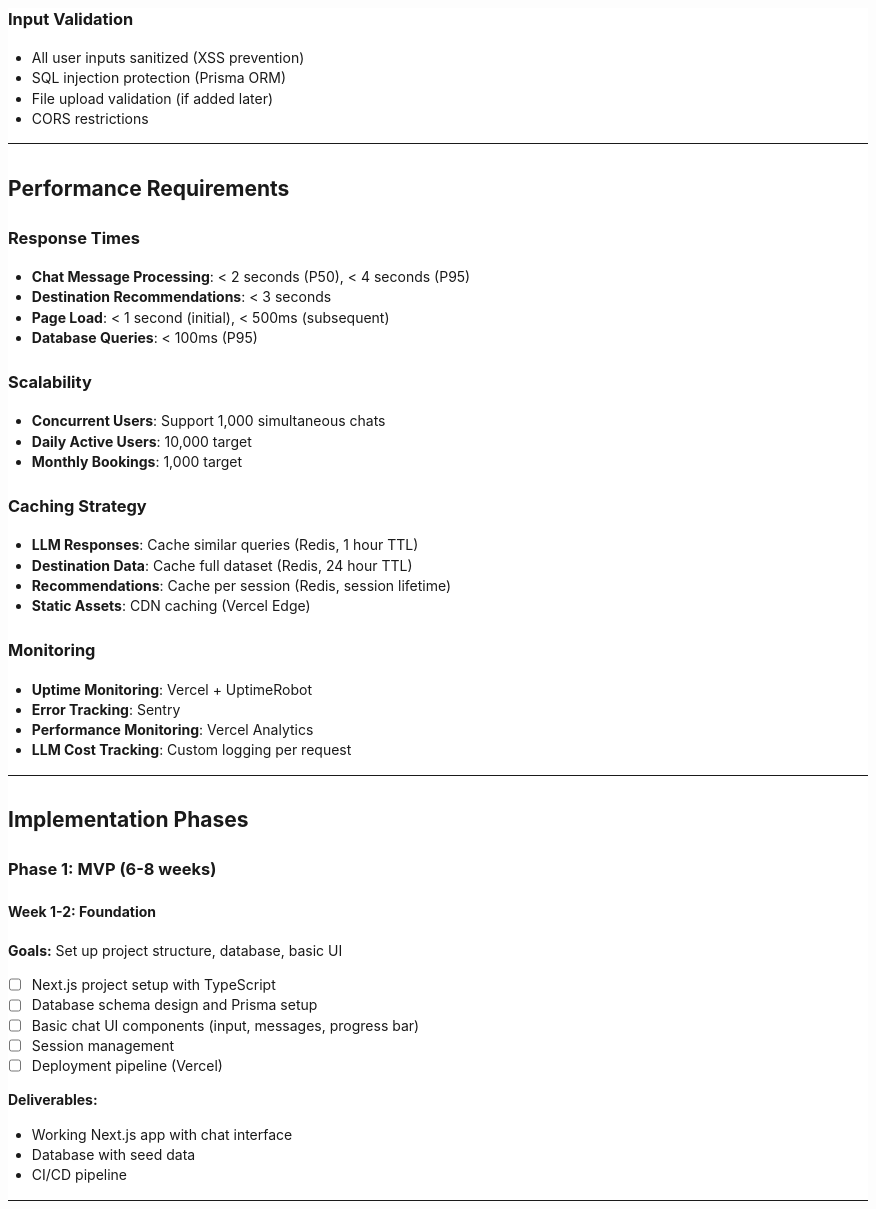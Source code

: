 ### Input Validation
- All user inputs sanitized (XSS prevention)
- SQL injection protection (Prisma ORM)
- File upload validation (if added later)
- CORS restrictions

---

## Performance Requirements

### Response Times
- **Chat Message Processing**: < 2 seconds (P50), < 4 seconds (P95)
- **Destination Recommendations**: < 3 seconds
- **Page Load**: < 1 second (initial), < 500ms (subsequent)
- **Database Queries**: < 100ms (P95)

### Scalability
- **Concurrent Users**: Support 1,000 simultaneous chats
- **Daily Active Users**: 10,000 target
- **Monthly Bookings**: 1,000 target

### Caching Strategy
- **LLM Responses**: Cache similar queries (Redis, 1 hour TTL)
- **Destination Data**: Cache full dataset (Redis, 24 hour TTL)
- **Recommendations**: Cache per session (Redis, session lifetime)
- **Static Assets**: CDN caching (Vercel Edge)

### Monitoring
- **Uptime Monitoring**: Vercel + UptimeRobot
- **Error Tracking**: Sentry
- **Performance Monitoring**: Vercel Analytics
- **LLM Cost Tracking**: Custom logging per request

---

## Implementation Phases

### Phase 1: MVP (6-8 weeks)

#### Week 1-2: Foundation
**Goals:** Set up project structure, database, basic UI
- [ ] Next.js project setup with TypeScript
- [ ] Database schema design and Prisma setup
- [ ] Basic chat UI components (input, messages, progress bar)
- [ ] Session management
- [ ] Deployment pipeline (Vercel)

**Deliverables:**
- Working Next.js app with chat interface
- Database with seed data
- CI/CD pipeline

---